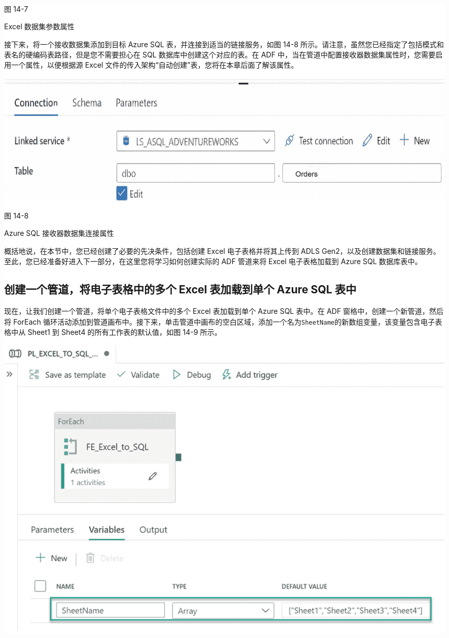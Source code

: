 
图 14-7

Excel 数据集参数属性

接下来，将一个接收数据集添加到目标 Azure SQL 表，并连接到适当的链接服务，如图 14-8 所示。请注意，虽然您已经指定了包括模式和表名的硬编码表路径，但是您不需要担心在 SQL 数据库中创建这个对应的表。在 ADF 中，当在管道中配置接收器数据集属性时，您需要启用一个属性，以便根据源 Excel 文件的传入架构“自动创建”表，您将在本章后面了解该属性。

![img/511918_1_En_14_Fig8_HTML.png](img/511918_1_En_14_Fig8_HTML.png)

图 14-8

Azure SQL 接收器数据集连接属性

概括地说，在本节中，您已经创建了必要的先决条件，包括创建 Excel 电子表格并将其上传到 ADLS Gen2，以及创建数据集和链接服务。至此，您已经准备好进入下一部分，在这里您将学习如何创建实际的 ADF 管道来将 Excel 电子表格加载到 Azure SQL 数据库表中。

## 创建一个管道，将电子表格中的多个 Excel 表加载到单个 Azure SQL 表中

现在，让我们创建一个管道，将单个电子表格文件中的多个 Excel 表加载到单个 Azure SQL 表中。在 ADF 窗格中，创建一个新管道，然后将 ForEach 循环活动添加到管道画布中。接下来，单击管道中画布的空白区域，添加一个名为`SheetName`的新数组变量，该变量包含电子表格中从 Sheet1 到 Sheet4 的所有工作表的默认值，如图 14-9 所示。

![img/511918_1_En_14_Fig9_HTML.jpg](img/511918_1_En_14_Fig9_HTML.jpg)
